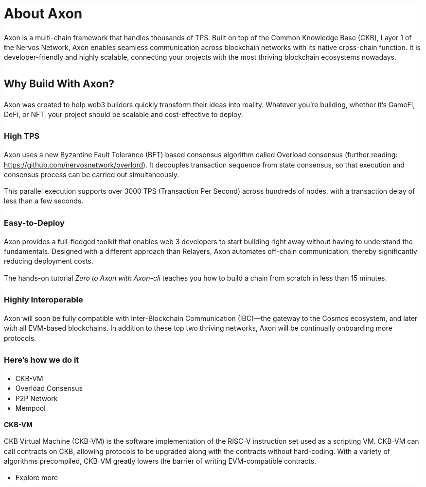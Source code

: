 # About Axon

Axon is a multi-chain framework that handles thousands of TPS. Built on top of the Common Knowledge Base (CKB), Layer 1 of the Nervos Network, Axon enables seamless communication across blockchain networks with its native cross-chain function. It is developer-friendly and highly scalable, connecting your projects with the most thriving blockchain ecosystems nowadays.

## Why Build With Axon?

Axon was created to help web3 builders quickly transform their ideas into reality. Whatever you’re building, whether it’s GameFi, DeFi, or NFT, your project should be scalable and cost-effective to deploy.

### High TPS

Axon uses a new Byzantine Fault Tolerance (BFT) based consensus algorithm called Overload consensus (further reading: https://github.com/nervosnetwork/overlord). It decouples transaction sequence from state consensus, so that execution and consensus process can be carried out simultaneously.

This parallel execution supports over 3000 TPS (Transaction Per Second) across hundreds of nodes, with a transaction delay of less than a few seconds.

### Easy-to-Deploy

Axon provides a full-fledged toolkit that enables web 3 developers to start building right away without having to understand the fundamentals. Designed with a different approach than Relayers, Axon automates off-chain communication, thereby significantly reducing deployment costs.

The hands-on tutorial *Zero to Axon with Axon-cli* teaches you how to build a chain from scratch in less than 15 minutes.

### Highly Interoperable

Axon will soon be fully compatible with Inter-Blockchain Communication (IBC)—the gateway to the Cosmos ecosystem, and later with all EVM-based blockchains. In addition to these top two thriving networks, Axon will be continually onboarding more protocols.

### Here’s how we do it

- CKB-VM
- Overload Consensus
- P2P Network
- Mempool

**CKB-VM**

CKB Virtual Machine (CKB-VM) is the software implementation of the RISC-V instruction set used as a scripting VM. CKB-VM can call contracts on CKB, allowing protocols to be upgraded along with the contracts without hard-coding. With a variety of algorithms precompiled, CKB-VM greatly lowers the barrier of writing EVM-compatible contracts.

- Explore more

